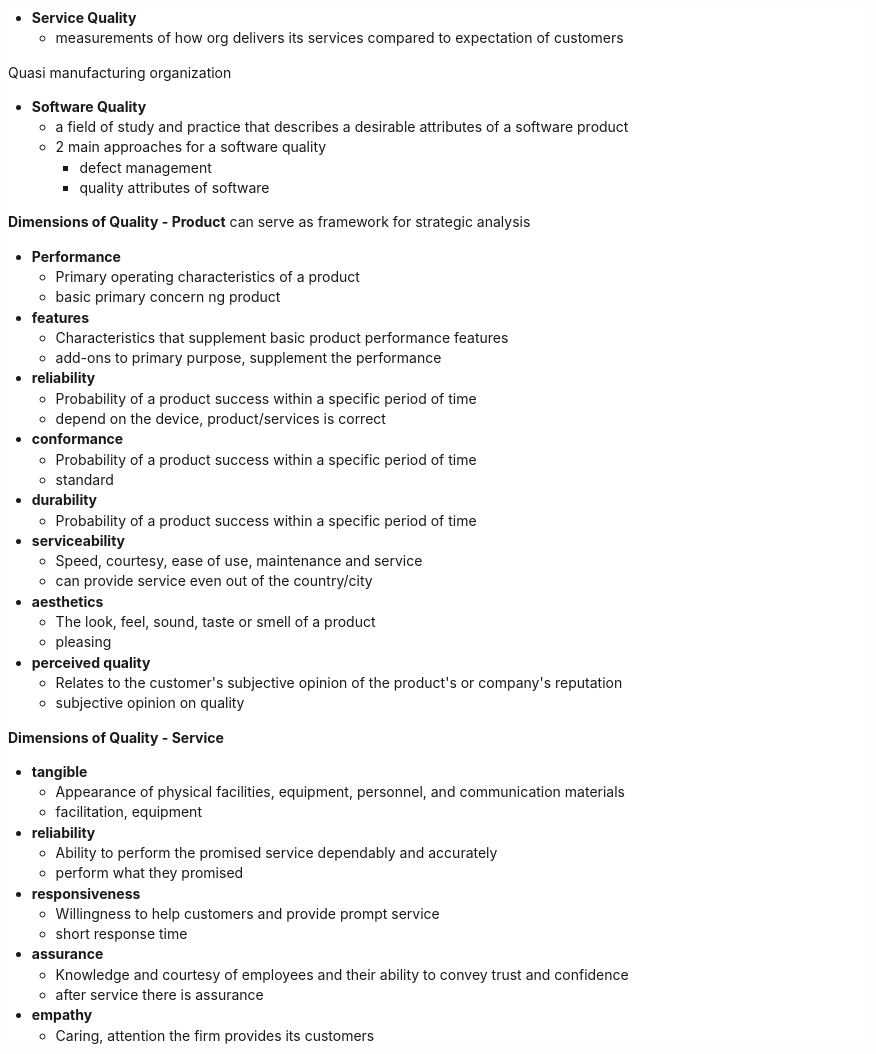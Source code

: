 - **Service Quality**
    - measurements of how org delivers its services compared to expectation of customers 

Quasi manufacturing organization

- **Software Quality**
    - a field of study and practice that describes a desirable attributes of a software product 
    - 2 main approaches for a software quality 
        - defect management
        - quality attributes of software


**Dimensions of Quality - Product**
can serve as framework for strategic analysis 
- **Performance** 
    - Primary operating characteristics of a product
    - basic primary concern ng product
- **features** 
    - Characteristics that supplement basic product performance features
    - add-ons to primary purpose, supplement the performance
- **reliability** 
    - Probability of a product success within a specific period of time
    - depend on the device, product/services is correct 
- **conformance** 
    - Probability of a product success within a specific period of time
    - standard
- **durability** 
    - Probability of a product success within a specific period of time
- **serviceability** 
    - Speed, courtesy, ease of use, maintenance and service
    - can provide service even out of the country/city
- **aesthetics** 
    - The look, feel, sound, taste or smell of a product
    - pleasing
- **perceived quality** 
    - Relates to the customer's subjective opinion of the product's or company's reputation
    - subjective opinion on quality

**Dimensions of Quality - Service**
- **tangible** 
    - Appearance of physical facilities, equipment, personnel, and communication materials
    - facilitation, equipment
- **reliability** 
    - Ability to perform the promised service dependably and accurately
    - perform what they promised
- **responsiveness** 
    - Willingness to help customers and provide prompt service
    - short response time
- **assurance** 
    - Knowledge and courtesy of employees and their ability to convey trust and confidence
    - after service there is assurance
- **empathy** 
    - Caring, attention the firm provides its customers
